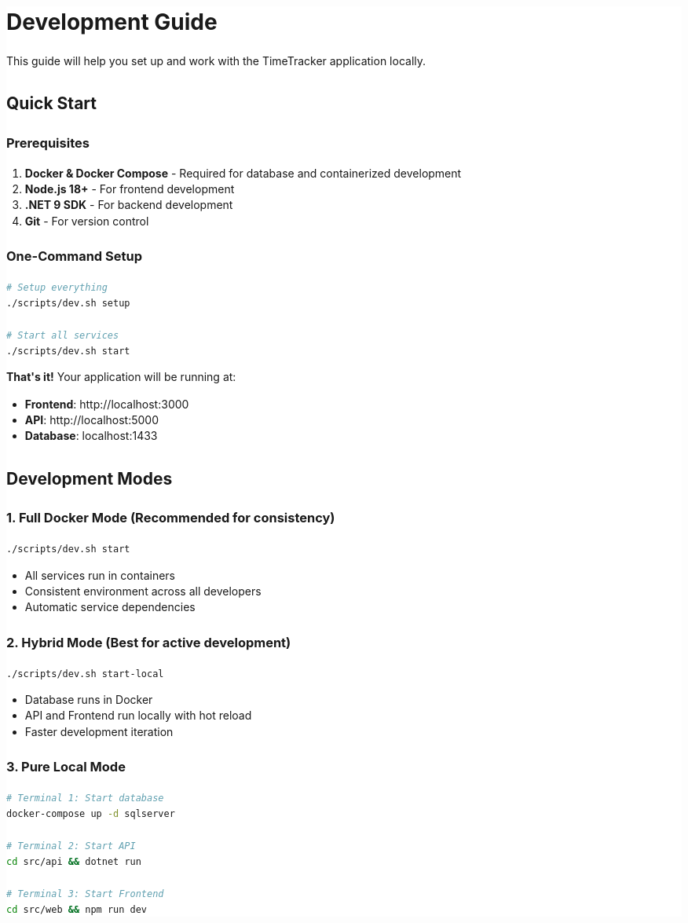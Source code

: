# Development Guide

This guide will help you set up and work with the TimeTracker application locally.

## Quick Start

### Prerequisites

1. **Docker & Docker Compose** - Required for database and containerized development
2. **Node.js 18+** - For frontend development
3. **.NET 9 SDK** - For backend development
4. **Git** - For version control

### One-Command Setup

```bash
# Setup everything
./scripts/dev.sh setup

# Start all services
./scripts/dev.sh start
```

**That's it!** Your application will be running at:
- **Frontend**: http://localhost:3000
- **API**: http://localhost:5000
- **Database**: localhost:1433

## Development Modes

### 1. Full Docker Mode (Recommended for consistency)
```bash
./scripts/dev.sh start
```
- All services run in containers
- Consistent environment across all developers
- Automatic service dependencies

### 2. Hybrid Mode (Best for active development)
```bash
./scripts/dev.sh start-local
```
- Database runs in Docker
- API and Frontend run locally with hot reload
- Faster development iteration

### 3. Pure Local Mode
```bash
# Terminal 1: Start database
docker-compose up -d sqlserver

# Terminal 2: Start API
cd src/api && dotnet run

# Terminal 3: Start Frontend
cd src/web && npm run dev
```
